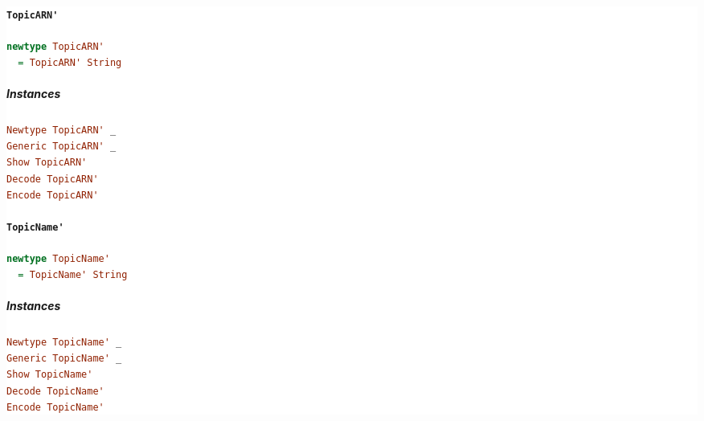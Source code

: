 #### `TopicARN'`

``` purescript
newtype TopicARN'
  = TopicARN' String
```

##### Instances
``` purescript
Newtype TopicARN' _
Generic TopicARN' _
Show TopicARN'
Decode TopicARN'
Encode TopicARN'
```

#### `TopicName'`

``` purescript
newtype TopicName'
  = TopicName' String
```

##### Instances
``` purescript
Newtype TopicName' _
Generic TopicName' _
Show TopicName'
Decode TopicName'
Encode TopicName'
```


